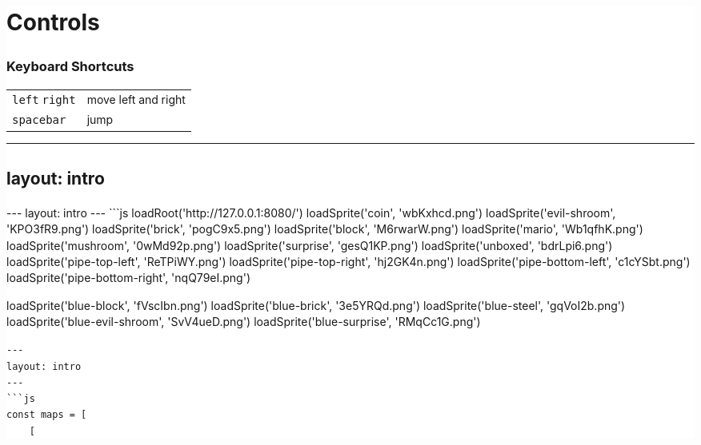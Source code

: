 # Controls


### Keyboard Shortcuts

|     |     |
| --- | --- |
| <kbd>left</kbd> <kbd>right</kbd> | move left and right |
| <kbd>spacebar</kbd> | jump |

---
layout: intro 
---
<iframe srcdoc="
<html lang=]'en'>
  <head>
    <meta charset='utf-8' />
    <title>Mario Kaboom.js</title>
    <style>
      body {
        margin: 0;
        overflow: hidden;
      }
    </style>
  </head>
  <body>
    <script src='https://kaboomjs.com/lib/0.5.0/kaboom.js'></script>
    <script src='game.js'></script>
  </body>
</html>
" width="100%" height="300"></iframe>
---
layout: intro
---
```js
loadRoot('http://127.0.0.1:8080/')
loadSprite('coin', 'wbKxhcd.png')
loadSprite('evil-shroom', 'KPO3fR9.png')
loadSprite('brick', 'pogC9x5.png')
loadSprite('block', 'M6rwarW.png')
loadSprite('mario', 'Wb1qfhK.png')
loadSprite('mushroom', '0wMd92p.png')
loadSprite('surprise', 'gesQ1KP.png')
loadSprite('unboxed', 'bdrLpi6.png')
loadSprite('pipe-top-left', 'ReTPiWY.png')
loadSprite('pipe-top-right', 'hj2GK4n.png')
loadSprite('pipe-bottom-left', 'c1cYSbt.png')
loadSprite('pipe-bottom-right', 'nqQ79eI.png')

loadSprite('blue-block', 'fVscIbn.png')
loadSprite('blue-brick', '3e5YRQd.png')
loadSprite('blue-steel', 'gqVoI2b.png')
loadSprite('blue-evil-shroom', 'SvV4ueD.png')
loadSprite('blue-surprise', 'RMqCc1G.png')
```
---
layout: intro
---
```js
const maps = [
    [
```